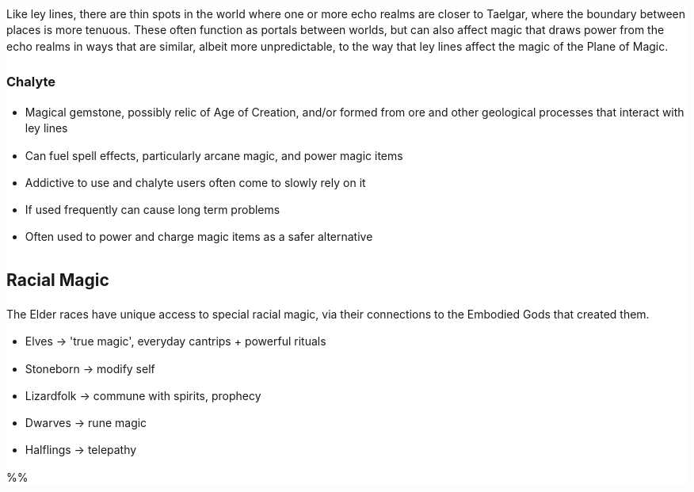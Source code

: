 Like ley lines, there are thin spots in the world where one or more echo realms are closer to Taelgar, where the boundary between places is more tenuous. These often function as portals between worlds, but can also affect magic that draws power from the echo realms in ways that are similar, albeit more unpredictable, to the way that ley lines affect the magic of the Plane of Magic.

### Chalyte

- Magical gemstone, possibly relic of Age of Creation, and/or formed from ore and other geological processes that interact with ley lines
    
- Can fuel spell effects, particularly arcane magic, and power magic items
    
- Addictive to use and chalyte users often come to slowly rely on it
    
- If used frequently can cause long term problems
    
- Often used to power and charge magic items as a safer alternative
    

## Racial Magic 

The Elder races have unique access to special racial magic, via their connections to the Embodied Gods that created them. 

  

- Elves -> 'true magic', everyday cantrips + powerful rituals
    
- Stoneborn -> modify self
    
- Lizardfolk -> commune with spirits, prophecy
    
- Dwarves -> rune magic
    
- Halflings -> telepathy
    

%%